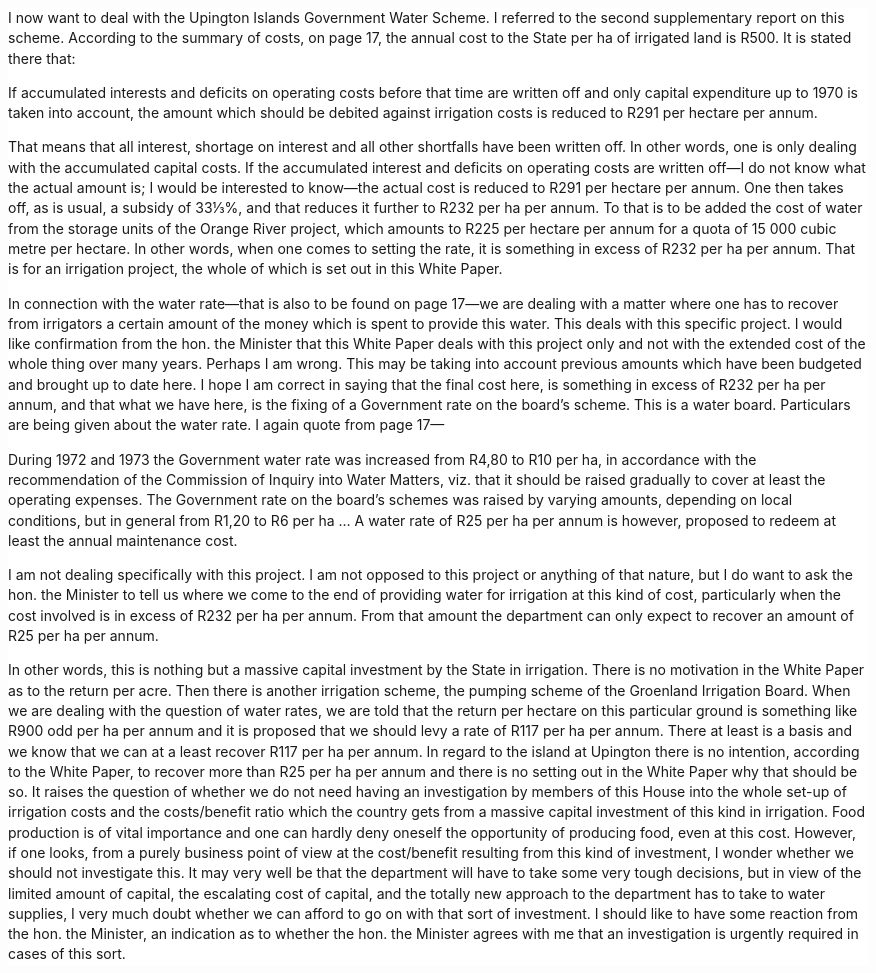 <p>I now want to deal with the Upington Islands Government Water Scheme. I referred to the second supplementary report on this scheme. According to the summary of costs, on page 17, the annual cost to the State per ha of irrigated land is R500. It is stated there that:</p>

<block name="quote">If accumulated interests and deficits on operating costs before that time are written off and only capital expenditure up to 1970 is taken into account, the amount which should be debited against irrigation costs is reduced to R291 per hectare per annum.</block>

<p>That means that all interest, shortage on interest and all other shortfalls have been written off. In other words, one is only dealing with the accumulated capital costs. If the accumulated interest and deficits on operating costs are written off&#x2014;I do not know what the actual amount is; I would be interested to know&#x2014;the actual cost is reduced to R291 per hectare per annum. One then takes off, as is usual, a subsidy of 33&#x2153;%, and that reduces it further to R232 per ha per annum. To that is to be added the cost of water from the storage units of the Orange River project, which amounts to R225 per hectare per annum for a quota of 15 000 cubic metre per hectare. In other words, when one comes to setting the rate, it is something in excess of R232 per ha per annum. That is for an irrigation project, the whole of which is set out in this White Paper.</p>

<p>In connection with the water rate&#x2014;that is also to be found on page 17&#x2014;we are dealing with a matter where one has to recover from irrigators a certain amount of the money which is spent to provide this water. This deals with this specific project. I would like confirmation from the hon. the Minister that this White Paper deals with this project only and not with the extended cost of the whole thing over many years. Perhaps I am wrong. This may be taking into account previous amounts which have been budgeted and brought up to date here. I hope I am correct in saying that the final cost here, is something in excess of R232 per ha per annum, and that what we have here, is the fixing of a Government rate on the board&#x2019;s scheme. This is a water board. Particulars are being given about the water rate. I again quote from page 17&#x2014;</p>

<block name="quote">During 1972 and 1973 the Government water rate was increased from R4,80 to R10 per ha, in accordance with the recommendation of the Commission of Inquiry into Water Matters, viz. that it should be raised gradually to cover at least the operating expenses. The Government rate on the board&#x2019;s schemes was raised by varying amounts, depending on local conditions, but in general from R1,20 to R6 per ha &#x2026; A water rate of R25 per ha per annum is however, proposed to redeem at least the annual maintenance cost.</block>

<p>I am not dealing specifically with this project. I am not opposed to this project or anything of that nature, but I do want to ask the hon. the Minister to tell us where we come to the end of providing water for irrigation at this kind of cost, particularly when the cost involved is in excess of R232 per ha per annum. From that amount the department can only expect to recover an amount of R25 per ha per annum.</p>

<p>In other words, this is nothing but a massive capital investment by the State in irrigation. There is no motivation in the White Paper as to the return per acre. Then there is another irrigation scheme, the pumping scheme of the Groenland Irrigation Board. When we are dealing with the question of water rates, we are told that the return per hectare on this particular ground is something like R900 odd per ha per annum and it is proposed that we should levy a rate of R117 per ha per annum. There at least is a basis and we know that we can at a least recover R117 per ha per annum. In regard to the island at Upington there is no intention, according to the White Paper, to <span class="col_9821-9822" refersTo="page_0821"/>recover more than R25 per ha per annum and there is no setting out in the White Paper why that should be so. It raises the question of whether we do not need having an investigation by members of this House into the whole set-up of irrigation costs and the costs/benefit ratio which the country gets from a massive capital investment of this kind in irrigation. Food production is of vital importance and one can hardly deny oneself the opportunity of producing food, even at this cost. However, if one looks, from a purely business point of view at the cost/benefit resulting from this kind of investment, I wonder whether we should not investigate this. It may very well be that the department will have to take some very tough decisions, but in view of the limited amount of capital, the escalating cost of capital, and the totally new approach to the department has to take to water supplies, I very much doubt whether we can afford to go on with that sort of investment. I should like to have some reaction from the hon. the Minister, an indication as to whether the hon. the Minister agrees with me that an investigation is urgently required in cases of this sort.</p>
